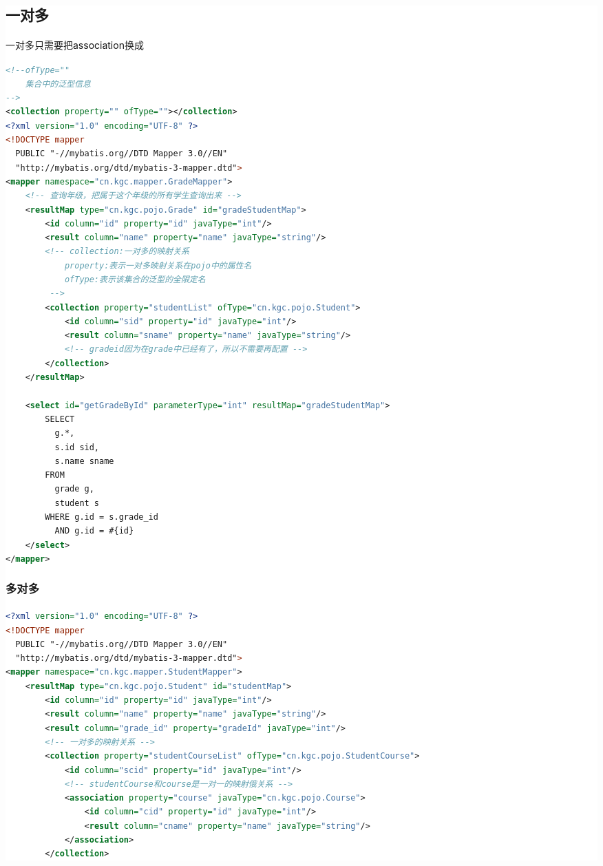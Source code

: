 ## 一对多

一对多只需要把association换成

```xml
<!--ofType=""
	集合中的泛型信息
-->
<collection property="" ofType=""></collection>
<?xml version="1.0" encoding="UTF-8" ?>
<!DOCTYPE mapper
  PUBLIC "-//mybatis.org//DTD Mapper 3.0//EN"
  "http://mybatis.org/dtd/mybatis-3-mapper.dtd">
<mapper namespace="cn.kgc.mapper.GradeMapper">
	<!-- 查询年级，把属于这个年级的所有学生查询出来 -->
	<resultMap type="cn.kgc.pojo.Grade" id="gradeStudentMap">
		<id column="id" property="id" javaType="int"/>
		<result column="name" property="name" javaType="string"/>
		<!-- collection:一对多的映射关系
			property:表示一对多映射关系在pojo中的属性名
			ofType:表示该集合的泛型的全限定名
		 -->
		<collection property="studentList" ofType="cn.kgc.pojo.Student">
			<id column="sid" property="id" javaType="int"/>
			<result column="sname" property="name" javaType="string"/>
			<!-- gradeid因为在grade中已经有了，所以不需要再配置 -->
		</collection>
	</resultMap>
	
	<select id="getGradeById" parameterType="int" resultMap="gradeStudentMap">
		SELECT 
		  g.*,
		  s.id sid,
		  s.name sname
		FROM
		  grade g,
		  student s 
		WHERE g.id = s.grade_id 
		  AND g.id = #{id}
	</select>
</mapper>
```

### 多对多

```xml
<?xml version="1.0" encoding="UTF-8" ?>
<!DOCTYPE mapper
  PUBLIC "-//mybatis.org//DTD Mapper 3.0//EN"
  "http://mybatis.org/dtd/mybatis-3-mapper.dtd">
<mapper namespace="cn.kgc.mapper.StudentMapper">
	<resultMap type="cn.kgc.pojo.Student" id="studentMap">
		<id column="id" property="id" javaType="int"/>
		<result column="name" property="name" javaType="string"/>
		<result column="grade_id" property="gradeId" javaType="int"/>
		<!-- 一对多的映射关系 -->
		<collection property="studentCourseList" ofType="cn.kgc.pojo.StudentCourse">
			<id column="scid" property="id" javaType="int"/>
			<!-- studentCourse和course是一对一的映射俄关系 -->
			<association property="course" javaType="cn.kgc.pojo.Course">
				<id column="cid" property="id" javaType="int"/>
				<result column="cname" property="name" javaType="string"/>
			</association>
		</collection>
```